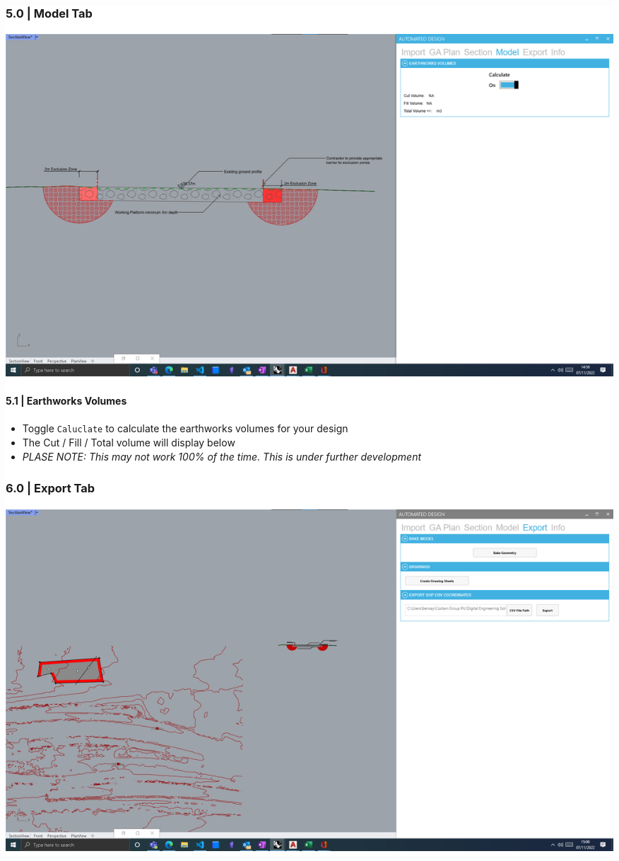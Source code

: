 ### **5.0 | Model Tab**

![Model Tab](Media/Model.png)

#### **5.1 | Earthworks Volumes**
- Toggle `Caluclate` to calculate the earthworks volumes for your design
- The Cut / Fill / Total volume will display below
- *PLASE NOTE: This may not work 100% of the time. This is under further development*

### **6.0 | Export Tab**

![Export Bake](Media/Export-Bake.png)
